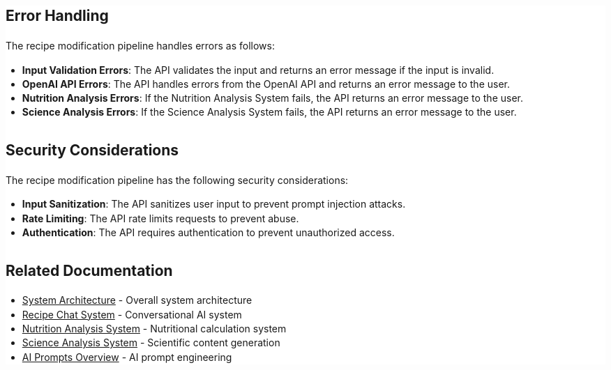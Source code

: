 ## Error Handling

The recipe modification pipeline handles errors as follows:

- **Input Validation Errors**: The API validates the input and returns an error message if the input is invalid.
- **OpenAI API Errors**: The API handles errors from the OpenAI API and returns an error message to the user.
- **Nutrition Analysis Errors**: If the Nutrition Analysis System fails, the API returns an error message to the user.
- **Science Analysis Errors**: If the Science Analysis System fails, the API returns an error message to the user.

## Security Considerations

The recipe modification pipeline has the following security considerations:

- **Input Sanitization**: The API sanitizes user input to prevent prompt injection attacks.
- **Rate Limiting**: The API rate limits requests to prevent abuse.
- **Authentication**: The API requires authentication to prevent unauthorized access.

## Related Documentation

- [System Architecture](../architecture/system-architecture.md) - Overall system architecture
- [Recipe Chat System](./recipe-chat-system.md) - Conversational AI system
- [Nutrition Analysis System](./nutrition-analysis-system.md) - Nutritional calculation system
- [Science Analysis System](./science-analysis-system.md) - Scientific content generation
- [AI Prompts Overview](../ai-prompts/overview.md) - AI prompt engineering
